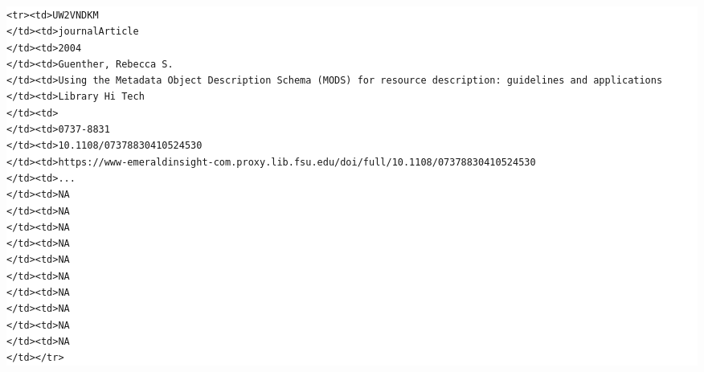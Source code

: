 	<tr><td>UW2VNDKM                                                                                                                                                                                   </td><td>journalArticle                                                                                                                                                                             </td><td>2004                                                                                                                                                                                       </td><td>Guenther, Rebecca S.                                                                                                                                                                       </td><td>Using the Metadata Object Description Schema (MODS) for resource description: guidelines and applications                                                                                  </td><td>Library Hi Tech                                                                                                                                                                            </td><td>                                                                                                                                                                                           </td><td>0737-8831                                                                                                                                                                                  </td><td>10.1108/07378830410524530                                                                                                                                                                  </td><td>https://www-emeraldinsight-com.proxy.lib.fsu.edu/doi/full/10.1108/07378830410524530                                                                                                        </td><td>...                                                                                                                                                                                        </td><td>NA                                                                                                                                                                                         </td><td>NA                                                                                                                                                                                         </td><td>NA                                                                                                                                                                                         </td><td>NA                                                                                                                                                                                         </td><td>NA                                                                                                                                                                                         </td><td>NA                                                                                                                                                                                         </td><td>NA                                                                                                                                                                                         </td><td>NA                                                                                                                                                                                         </td><td>NA                                                                                                                                                                                         </td><td>NA                                                                                                                                                                                         </td></tr>